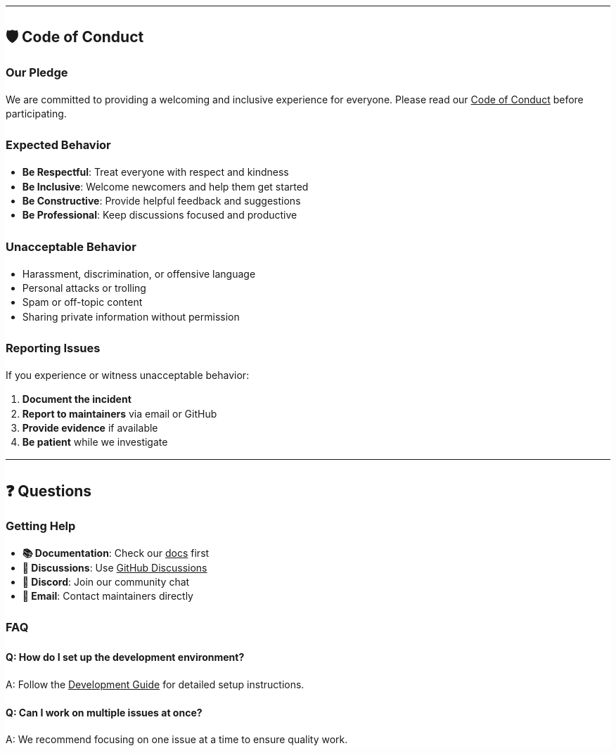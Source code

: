 
---

## 🛡️ Code of Conduct

### Our Pledge

We are committed to providing a welcoming and inclusive experience for everyone. Please read our [Code of Conduct](CODE_OF_CONDUCT.md) before participating.

### Expected Behavior

- **Be Respectful**: Treat everyone with respect and kindness
- **Be Inclusive**: Welcome newcomers and help them get started
- **Be Constructive**: Provide helpful feedback and suggestions
- **Be Professional**: Keep discussions focused and productive

### Unacceptable Behavior

- Harassment, discrimination, or offensive language
- Personal attacks or trolling
- Spam or off-topic content
- Sharing private information without permission

### Reporting Issues

If you experience or witness unacceptable behavior:

1. **Document the incident**
2. **Report to maintainers** via email or GitHub
3. **Provide evidence** if available
4. **Be patient** while we investigate

---

## ❓ Questions

### Getting Help

- **📚 Documentation**: Check our [docs](docs/) first
- **💬 Discussions**: Use [GitHub Discussions](https://github.com/your-username/dreamstream/discussions)
- **💬 Discord**: Join our community chat
- **📧 Email**: Contact maintainers directly

### FAQ

#### Q: How do I set up the development environment?
A: Follow the [Development Guide](docs/DEVELOPMENT.md) for detailed setup instructions.

#### Q: Can I work on multiple issues at once?
A: We recommend focusing on one issue at a time to ensure quality work.
